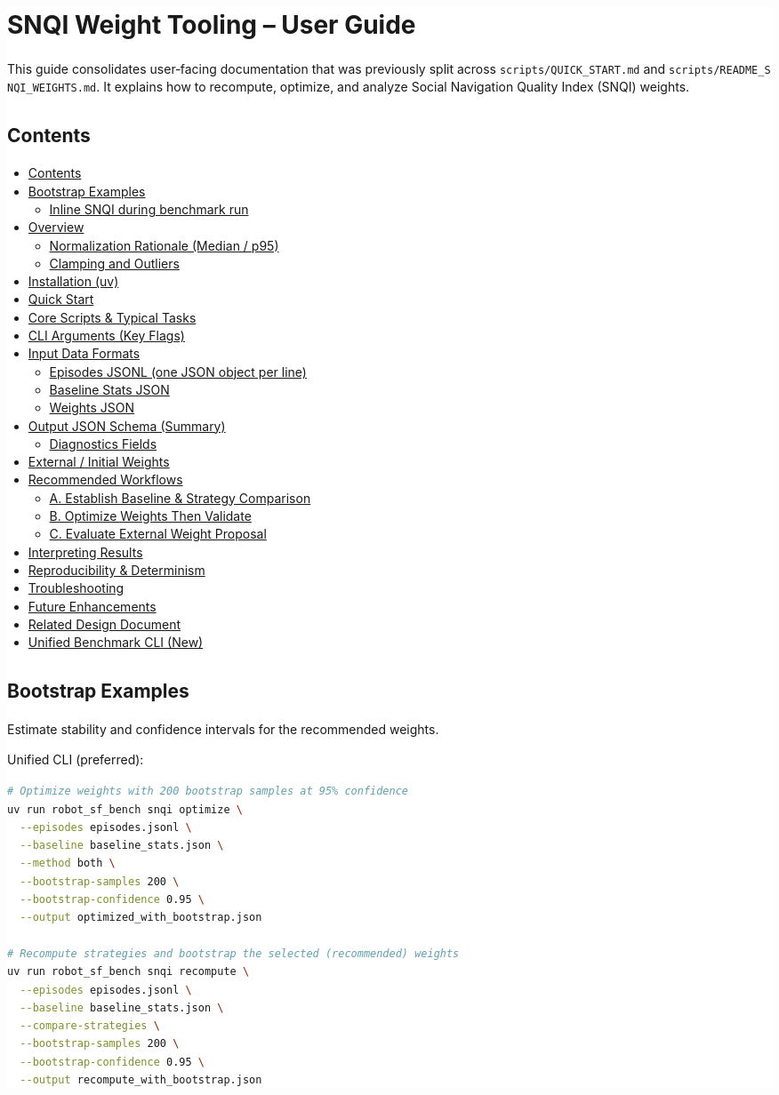 # SNQI Weight Tooling – User Guide

This guide consolidates user‑facing documentation that was previously split across `scripts/QUICK_START.md` and `scripts/README_SNQI_WEIGHTS.md`. It explains how to recompute, optimize, and analyze Social Navigation Quality Index (SNQI) weights.

## Contents
- [Contents](#contents)
- [Bootstrap Examples](#bootstrap-examples)
  - [Inline SNQI during benchmark run](#inline-snqi-during-benchmark-run)
- [Overview](#overview)
  - [Normalization Rationale (Median / p95)](#normalization-rationale-median--p95)
  - [Clamping and Outliers](#clamping-and-outliers)
- [Installation (uv)](#installation-uv)
- [Quick Start](#quick-start)
- [Core Scripts \& Typical Tasks](#core-scripts--typical-tasks)
- [CLI Arguments (Key Flags)](#cli-arguments-key-flags)
- [Input Data Formats](#input-data-formats)
  - [Episodes JSONL (one JSON object per line)](#episodes-jsonl-one-json-object-per-line)
  - [Baseline Stats JSON](#baseline-stats-json)
  - [Weights JSON](#weights-json)
- [Output JSON Schema (Summary)](#output-json-schema-summary)
  - [Diagnostics Fields](#diagnostics-fields)
- [External / Initial Weights](#external--initial-weights)
- [Recommended Workflows](#recommended-workflows)
  - [A. Establish Baseline \& Strategy Comparison](#a-establish-baseline--strategy-comparison)
  - [B. Optimize Weights Then Validate](#b-optimize-weights-then-validate)
  - [C. Evaluate External Weight Proposal](#c-evaluate-external-weight-proposal)
- [Interpreting Results](#interpreting-results)
- [Reproducibility \& Determinism](#reproducibility--determinism)
- [Troubleshooting](#troubleshooting)
- [Future Enhancements](#future-enhancements)
- [Related Design Document](#related-design-document)
- [Unified Benchmark CLI (New)](#unified-benchmark-cli-new)
## Bootstrap Examples
Estimate stability and confidence intervals for the recommended weights.

Unified CLI (preferred):

```bash
# Optimize weights with 200 bootstrap samples at 95% confidence
uv run robot_sf_bench snqi optimize \
  --episodes episodes.jsonl \
  --baseline baseline_stats.json \
  --method both \
  --bootstrap-samples 200 \
  --bootstrap-confidence 0.95 \
  --output optimized_with_bootstrap.json

# Recompute strategies and bootstrap the selected (recommended) weights
uv run robot_sf_bench snqi recompute \
  --episodes episodes.jsonl \
  --baseline baseline_stats.json \
  --compare-strategies \
  --bootstrap-samples 200 \
  --bootstrap-confidence 0.95 \
  --output recompute_with_bootstrap.json
```
